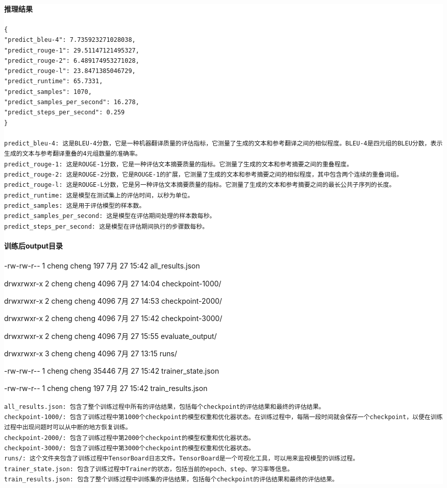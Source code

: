 ```
```

#### 推理结果

```
{
"predict_bleu-4": 7.735923271028038,
"predict_rouge-1": 29.51147121495327,
"predict_rouge-2": 6.489174953271028,
"predict_rouge-l": 23.8471385046729,
"predict_runtime": 65.7331,
"predict_samples": 1070,
"predict_samples_per_second": 16.278,
"predict_steps_per_second": 0.259
}

predict_bleu-4: 这是BLEU-4分数，它是一种机器翻译质量的评估指标，它测量了生成的文本和参考翻译之间的相似程度。BLEU-4是四元组的BLEU分数，表示生成的文本与参考翻译重叠的4元组数量的准确率。
predict_rouge-1: 这是ROUGE-1分数，它是一种评估文本摘要质量的指标。它测量了生成的文本和参考摘要之间的重叠程度。
predict_rouge-2: 这是ROUGE-2分数，它是ROUGE-1的扩展，它测量了生成的文本和参考摘要之间的相似程度，其中包含两个连续的重叠词组。
predict_rouge-l: 这是ROUGE-L分数，它是另一种评估文本摘要质量的指标。它测量了生成的文本和参考摘要之间的最长公共子序列的长度。
predict_runtime: 这是模型在测试集上的评估时间，以秒为单位。
predict_samples: 这是用于评估模型的样本数。
predict_samples_per_second: 这是模型在评估期间处理的样本数每秒。
predict_steps_per_second: 这是模型在评估期间执行的步骤数每秒。
```

#### 训练后output目录

-rw-rw-r-- 1 cheng cheng   197 7月  27 15:42 all_results.json

drwxrwxr-x 2 cheng cheng  4096 7月  27 14:04 checkpoint-1000/

drwxrwxr-x 2 cheng cheng  4096 7月  27 14:53 checkpoint-2000/

drwxrwxr-x 2 cheng cheng  4096 7月  27 15:42 checkpoint-3000/

drwxrwxr-x 2 cheng cheng  4096 7月  27 15:55 evaluate_output/

drwxrwxr-x 3 cheng cheng  4096 7月  27 13:15 runs/

-rw-rw-r-- 1 cheng cheng 35446 7月  27 15:42 trainer_state.json

-rw-rw-r-- 1 cheng cheng   197 7月  27 15:42 train_results.json

```
all_results.json: 包含了整个训练过程中所有的评估结果，包括每个checkpoint的评估结果和最终的评估结果。
checkpoint-1000/: 包含了训练过程中第1000个checkpoint的模型权重和优化器状态。在训练过程中，每隔一段时间就会保存一个checkpoint，以便在训练过程中出现问题时可以从中断的地方恢复训练。
checkpoint-2000/: 包含了训练过程中第2000个checkpoint的模型权重和优化器状态。
checkpoint-3000/: 包含了训练过程中第3000个checkpoint的模型权重和优化器状态。
runs/: 这个文件夹包含了训练过程中TensorBoard日志文件。TensorBoard是一个可视化工具，可以用来监视模型的训练过程。
trainer_state.json: 包含了训练过程中Trainer的状态，包括当前的epoch、step、学习率等信息。
train_results.json: 包含了整个训练过程中训练集的评估结果，包括每个checkpoint的评估结果和最终的评估结果。

```
